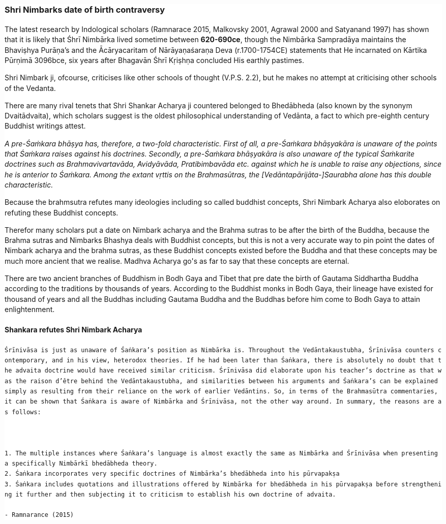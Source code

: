 ### Shri Nimbarks date of birth contraversy 

The latest research by Indological scholars (Ramnarace 2015, Malkovsky 2001, Agrawal 2000 and Satyanand 1997) has shown that it is likely that Śhrī Nimbārka lived sometime between **620-690ce**, though the Nimbārka Sampradāya maintains the Bhaviṣhya Purāṇa’s and the Ācāryacaritam of Nārāyaṇaśaraṇa Deva (r.1700-1754CE) statements that He incarnated on Kārtika Pūrṇimā 3096bce, six years after Bhagavān Śhrī Kṛiṣhṇa concluded His earthly pastimes.

Shri Nimbark ji, ofcourse, criticises like other schools of thought (V.P.S. 2.2), but he makes no attempt at criticising other schools of the Vedanta.

There are many rival tenets that Shri Shankar Acharya ji countered belonged to Bhedābheda (also known by the synonym Dvaitādvaita), which scholars suggest is the oldest philosophical understanding of Vedānta, a fact to which pre-eighth century Buddhist writings attest.

*A pre-Śaṁkara bhāṣya has, therefore, a two-fold characteristic. First of all, a pre-Śaṁkara bhāṣyakāra is unaware of the points that Śaṁkara raises against his doctrines. Secondly, a pre-Śaṁkara bhāṣyakāra is also unaware of the typical Śaṁkarite doctrines such as Brahmavivartavāda, Avidyāvāda, Pratibimbavāda etc. against which he is unable to raise any objections, since he is anterior to Śaṁkara. Among the extant vṛttis on the Brahmasūtras, the [Vedāntapārijāta-]Saurabha alone has this double characteristic.*

Because the brahmsutra refutes many ideologies including so called buddhist concepts, Shri Nimbark Acharya also eloborates on refuting these Buddhist concepts.

Therefor many scholars put a date on Nimbark acharya and the Brahma sutras to be after the birth of the Buddha, because the Brahma sutras and Nimbarks Bhashya deals with Buddhist concepts, but this is not a very accurate way to pin point the dates of Nimbark acharya and the brahma sutras, as these Buddhist concepts existed before the Buddha and that these concepts may be much more ancient that we realise. Madhva Acharya go's as far to say that these concepts are eternal.

There are two ancient branches of Buddhism in Bodh Gaya and Tibet that pre date the birth of Gautama Siddhartha Buddha according to the traditions by thousands of years. According to the Buddhist monks in Bodh Gaya, their lineage have existed for thousand of years and all the Buddhas including Gautama Buddha and the Buddhas before him come to Bodh Gaya to attain enlightenment.


#### Shankara refutes Shri Nimbark Acharya


```
Śrīnivāsa is just as unaware of Śaṅkara’s position as Nimbārka is. Throughout the Vedāntakaustubha, Śrīnivāsa counters contemporary, and in his view, heterodox theories. If he had been later than Śaṅkara, there is absolutely no doubt that the advaita doctrine would have received similar criticism. Śrīnivāsa did elaborate upon his teacher’s doctrine as that was the raison d’être behind the Vedāntakaustubha, and similarities between his arguments and Śaṅkara’s can be explained simply as resulting from their reliance on the work of earlier Vedāntins. So, in terms of the Brahmasūtra commentaries, it can be shown that Śaṅkara is aware of Nimbārka and Śrīnivāsa, not the other way around. In summary, the reasons are as follows:
	
  

1. The multiple instances where Śaṅkara’s language is almost exactly the same as Nimbārka and Śrīnivāsa when presenting a specifically Nimbārkī bhedābheda theory.
2. Śaṅkara incorporates very specific doctrines of Nimbārka’s bhedābheda into his pūrvapakṣa
3. Śaṅkara includes quotations and illustrations offered by Nimbārka for bhedābheda in his pūrvapakṣa before strengthening it further and then subjecting it to criticism to establish his own doctrine of advaita.

- Ramnarance (2015)
```
